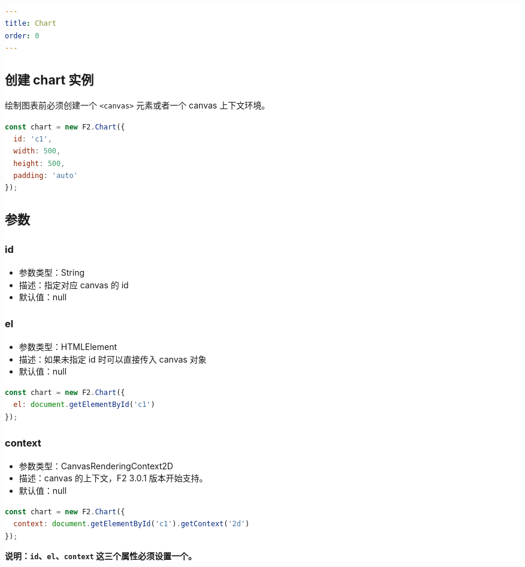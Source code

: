 ```yaml
---
title: Chart
order: 0
---
```


## 创建 chart 实例

绘制图表前必须创建一个 `<canvas>` 元素或者一个 canvas 上下文环境。

```javascript
const chart = new F2.Chart({
  id: 'c1',
  width: 500,
  height: 500,
  padding: 'auto'
});
```

## 参数

### id

- 参数类型：String
- 描述：指定对应 canvas 的 id
- 默认值：null

### el

- 参数类型：HTMLElement
- 描述：如果未指定 id 时可以直接传入 canvas 对象
- 默认值：null


```javascript
const chart = new F2.Chart({
  el: document.getElementById('c1')
});
```

### context

- 参数类型：CanvasRenderingContext2D
- 描述：canvas 的上下文，F2 3.0.1 版本开始支持。
- 默认值：null

```javascript
const chart = new F2.Chart({
  context: document.getElementById('c1').getContext('2d')
});
```

**说明：`id`、`el`、`context` 这三个属性必须设置一个。**
